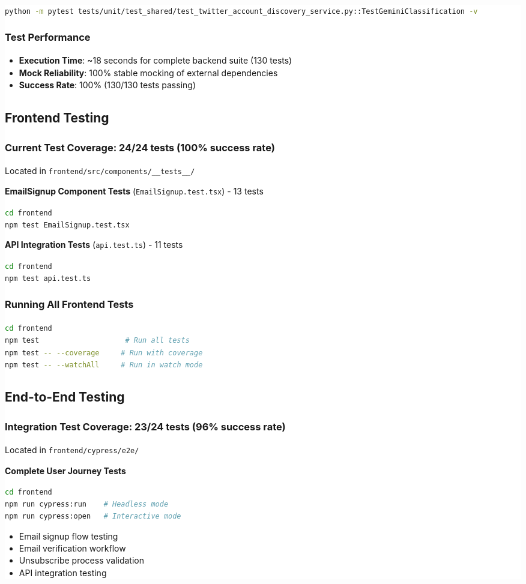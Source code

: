 ```bash
python -m pytest tests/unit/test_shared/test_twitter_account_discovery_service.py::TestGeminiClassification -v
```

### Test Performance
- **Execution Time**: ~18 seconds for complete backend suite (130 tests)
- **Mock Reliability**: 100% stable mocking of external dependencies
- **Success Rate**: 100% (130/130 tests passing)

## Frontend Testing

### Current Test Coverage: 24/24 tests (100% success rate)

Located in `frontend/src/components/__tests__/`

**EmailSignup Component Tests** (`EmailSignup.test.tsx`) - 13 tests
```bash
cd frontend
npm test EmailSignup.test.tsx
```

**API Integration Tests** (`api.test.ts`) - 11 tests  
```bash
cd frontend
npm test api.test.ts
```

### Running All Frontend Tests

```bash
cd frontend
npm test                    # Run all tests
npm test -- --coverage     # Run with coverage
npm test -- --watchAll     # Run in watch mode
```

## End-to-End Testing

### Integration Test Coverage: 23/24 tests (96% success rate)

Located in `frontend/cypress/e2e/`

**Complete User Journey Tests**
```bash
cd frontend
npm run cypress:run    # Headless mode
npm run cypress:open   # Interactive mode
```

- Email signup flow testing
- Email verification workflow
- Unsubscribe process validation
- API integration testing
